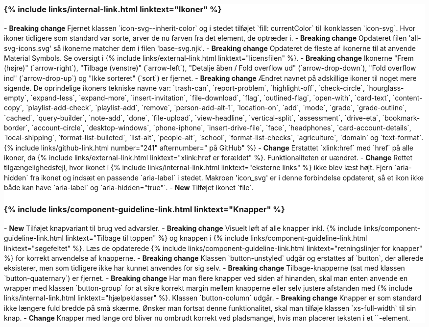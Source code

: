 <div class="d-flex align-items-center mt-5 mb-4">
  <h3 class="h4 mt-0 mb-0 mr-3">{% include links/internal-link.html linktext="Ikoner" %}</h3>
</div>
- <strong class="badge badge-warning badge-small mr-2">Breaking change</strong> Fjernet klassen `icon-svg--inherit-color` og i stedet tilføjet `fill: currentColor` til ikonklassen `icon-svg`. Hvor ikoner tidligere som standard var sorte, arver de nu farven fra det element, de optræder i.
- <strong class="badge badge-warning badge-small mr-2">Breaking change</strong> Opdateret filen 'all-svg-icons.svg' så ikonerne matcher dem i filen 'base-svg.njk'.
- <strong class="badge badge-warning badge-small mr-2">Breaking change</strong> Opdateret de fleste af ikonerne til at anvende Material Symbols. Se oversigt i {% include links/external-link.html linktext="licensfilen" %}.
- <strong class="badge badge-warning badge-small mr-2">Breaking change</strong> Ikonerne "Frem (højre)" (`arrow-right`), "Tilbage (venstre)" (`arrow-left`), "Detalje åben / Fold overflow ud" (`arrow-drop-down`), "Fold overflow ind" (`arrow-drop-up`) og "Ikke sorteret" (`sort`) er fjernet.
- <strong class="badge badge-warning badge-small mr-2">Breaking change</strong> Ændret navnet på adskillige ikoner til noget mere sigende. De oprindelige ikoners tekniske navne var: `trash-can`, `report-problem`, `highlight-off`, `check-circle`, `hourglass-empty`, `expand-less`, `expand-more`, `insert-invitation`, `file-download`, `flag`, `outlined-flag`, `open-with`, `card-text`, `content-copy`, `playlist-add-check`, `playlist-add`, `remove`, `person-add-alt-1`, `location-on`, `add`, `mode`, `grade`, `grade-outline`, `cached`, `query-builder`, `note-add`, `done`, `file-upload`, `view-headline`, `vertical-split`, `assessment`, `drive-eta`, `bookmark-border`, `account-circle`, `desktop-windows`, `phone-iphone`, `insert-drive-file`, `face`, `headphones`, `card-account-details`, `local-shipping`, `format-list-bulleted`, `list-alt`, `people-alt`, `school`, `format-list-checks`, `agriculture`, `domain` og `text-format`.
{% include links/github-link.html number="241" afternumber=" på GitHub" %}
- <strong class="badge badge-info badge-small mr-2">Change</strong> Erstattet `xlink:href` med `href` på alle ikoner, da {% include links/external-link.html linktext="xlink:href er forældet" %}. Funktionaliteten er uændret.
- <strong class="badge badge-info badge-small mr-2">Change</strong> Rettet tilgængelighedsfejl, hvor ikonet i {% include links/internal-link.html linktext="eksterne links" %} ikke blev læst højt. Fjern `aria-hidden` fra ikonet og indsæt en passende `aria-label` i stedet. Makroen 'icon_svg' er i denne forbindelse opdateret, så et ikon ikke både kan have `aria-label` og `aria-hidden="true"`.
- <strong class="badge badge-success badge-small mr-2">New</strong> Tilføjet ikonet `file`.

<div class="d-flex align-items-center mt-5 mb-4">
  <h3 class="h4 mt-0 mb-0 mr-3">{% include links/component-guideline-link.html linktext="Knapper" %}</h3>
</div>
- <strong class="badge badge-success badge-small mr-2">New</strong> Tilføjet knapvariant til brug ved advarsler.
- <strong class="badge badge-warning badge-small mr-2">Breaking change</strong> Visuelt løft af alle knapper inkl. {% include links/component-guideline-link.html linktext="Tilbage til toppen" %} og knappen i {% include links/component-guideline-link.html linktext="søgefeltet" %}. Læs de opdaterede {% include links/component-guideline-link.html linktext="retningslinjer for knapper" %} for korrekt anvendelse af knapperne.
- <strong class="badge badge-warning badge-small mr-2">Breaking change</strong> Klassen `button-unstyled` udgår og erstattes af `button`, der allerede eksisterer, men som tidligere ikke har kunnet anvendes for sig selv.
- <strong class="badge badge-warning badge-small mr-2">Breaking change</strong> Tilbage-knapperne (sat med klassen `button-quaternary`) er fjernet.
- <strong class="badge badge-warning badge-small mr-2">Breaking change</strong> Har man flere knapper ved siden af hinanden, skal man enten anvende en wrapper med klassen `button-group` for at sikre korrekt margin mellem knapperne eller selv justere afstanden med {% include links/internal-link.html linktext="hjælpeklasser" %}. Klassen `button-column` udgår.
- <strong class="badge badge-warning badge-small mr-2">Breaking change</strong> Knapper er som standard ikke længere fuld bredde på små skærme. Ønsker man fortsat denne funktionalitet, skal man tilføje klassen `xs-full-width` til sin knap.
- <strong class="badge badge-info badge-small mr-2">Change</strong> Knapper med lange ord bliver nu ombrudt korrekt ved pladsmangel, hvis man placerer teksten i et `<span>`-element.
